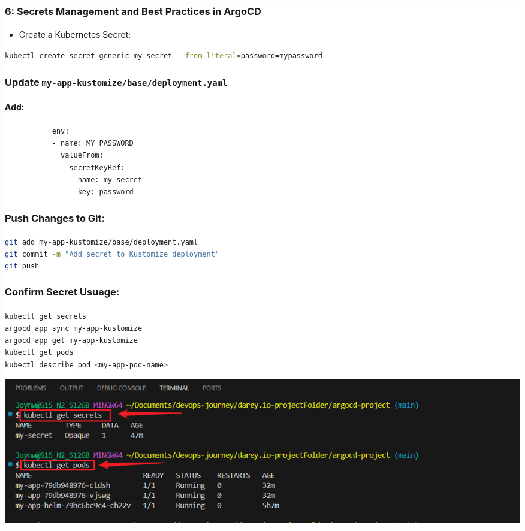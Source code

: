 
### 6: Secrets Management and Best Practices in ArgoCD

- Create a Kubernetes Secret:
```bash
kubectl create secret generic my-secret --from-literal=password=mypassword
```

### Update `my-app-kustomize/base/deployment.yaml`
#### Add:
```bash
           env:
           - name: MY_PASSWORD
             valueFrom:
               secretKeyRef:
                 name: my-secret
                 key: password
```

### Push Changes to Git:
```bash
git add my-app-kustomize/base/deployment.yaml
git commit -m "Add secret to Kustomize deployment"
git push
```

### Confirm Secret Usuage:
```bash
kubectl get secrets
argocd app sync my-app-kustomize
argocd app get my-app-kustomize
kubectl get pods
kubectl describe pod <my-app-pod-name>
```
![](./img/3d.get.secret.png)